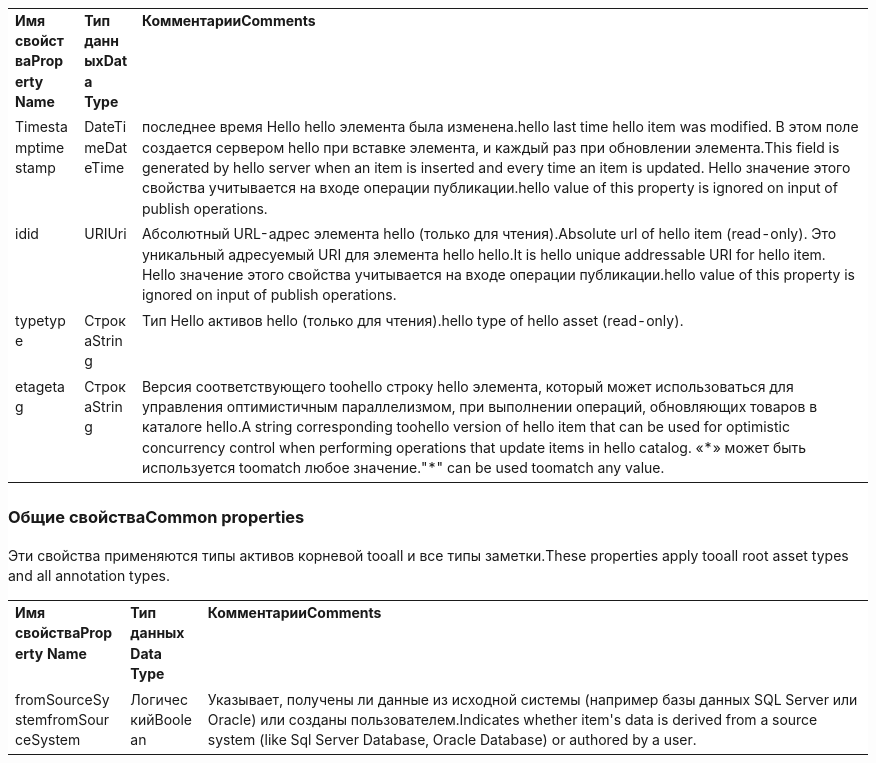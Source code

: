 <table><tr><td><span data-ttu-id="c5843-168"><b>Имя свойства</b></span><span class="sxs-lookup"><span data-stu-id="c5843-168"><b>Property Name</b></span></span></td><td><span data-ttu-id="c5843-169"><b>Тип данных</b></span><span class="sxs-lookup"><span data-stu-id="c5843-169"><b>Data Type</b></span></span></td><td><span data-ttu-id="c5843-170"><b>Комментарии</b></span><span class="sxs-lookup"><span data-stu-id="c5843-170"><b>Comments</b></span></span></td></tr><tr><td><span data-ttu-id="c5843-171">Timestamp</span><span class="sxs-lookup"><span data-stu-id="c5843-171">timestamp</span></span></td><td><span data-ttu-id="c5843-172">DateTime</span><span class="sxs-lookup"><span data-stu-id="c5843-172">DateTime</span></span></td><td><span data-ttu-id="c5843-173">последнее время Hello hello элемента была изменена.</span><span class="sxs-lookup"><span data-stu-id="c5843-173">hello last time hello item was modified.</span></span> <span data-ttu-id="c5843-174">В этом поле создается сервером hello при вставке элемента, и каждый раз при обновлении элемента.</span><span class="sxs-lookup"><span data-stu-id="c5843-174">This field is generated by hello server when an item is inserted and every time an item is updated.</span></span> <span data-ttu-id="c5843-175">Hello значение этого свойства учитывается на входе операции публикации.</span><span class="sxs-lookup"><span data-stu-id="c5843-175">hello value of this property is ignored on input of publish operations.</span></span></td></tr><tr><td><span data-ttu-id="c5843-176">id</span><span class="sxs-lookup"><span data-stu-id="c5843-176">id</span></span></td><td><span data-ttu-id="c5843-177">URI</span><span class="sxs-lookup"><span data-stu-id="c5843-177">Uri</span></span></td><td><span data-ttu-id="c5843-178">Абсолютный URL-адрес элемента hello (только для чтения).</span><span class="sxs-lookup"><span data-stu-id="c5843-178">Absolute url of hello item (read-only).</span></span> <span data-ttu-id="c5843-179">Это уникальный адресуемый URI для элемента hello hello.</span><span class="sxs-lookup"><span data-stu-id="c5843-179">It is hello unique addressable URI for hello item.</span></span>  <span data-ttu-id="c5843-180">Hello значение этого свойства учитывается на входе операции публикации.</span><span class="sxs-lookup"><span data-stu-id="c5843-180">hello value of this property is ignored on input of publish operations.</span></span></td></tr><tr><td><span data-ttu-id="c5843-181">type</span><span class="sxs-lookup"><span data-stu-id="c5843-181">type</span></span></td><td><span data-ttu-id="c5843-182">Строка</span><span class="sxs-lookup"><span data-stu-id="c5843-182">String</span></span></td><td><span data-ttu-id="c5843-183">Тип Hello активов hello (только для чтения).</span><span class="sxs-lookup"><span data-stu-id="c5843-183">hello type of hello asset (read-only).</span></span></td></tr><tr><td><span data-ttu-id="c5843-184">etag</span><span class="sxs-lookup"><span data-stu-id="c5843-184">etag</span></span></td><td><span data-ttu-id="c5843-185">Строка</span><span class="sxs-lookup"><span data-stu-id="c5843-185">String</span></span></td><td><span data-ttu-id="c5843-186">Версия соответствующего toohello строку hello элемента, который может использоваться для управления оптимистичным параллелизмом, при выполнении операций, обновляющих товаров в каталоге hello.</span><span class="sxs-lookup"><span data-stu-id="c5843-186">A string corresponding toohello version of hello item that can be used for optimistic concurrency control when performing operations that update items in hello catalog.</span></span> <span data-ttu-id="c5843-187">«*» может быть используется toomatch любое значение.</span><span class="sxs-lookup"><span data-stu-id="c5843-187">"*" can be used toomatch any value.</span></span></td></tr></table>

### <a name="common-properties"></a><span data-ttu-id="c5843-188">Общие свойства</span><span class="sxs-lookup"><span data-stu-id="c5843-188">Common properties</span></span>
<span data-ttu-id="c5843-189">Эти свойства применяются типы активов корневой tooall и все типы заметки.</span><span class="sxs-lookup"><span data-stu-id="c5843-189">These properties apply tooall root asset types and all annotation types.</span></span>

<table>
<tr><td><span data-ttu-id="c5843-190"><b>Имя свойства</b></span><span class="sxs-lookup"><span data-stu-id="c5843-190"><b>Property Name</b></span></span></td><td><span data-ttu-id="c5843-191"><b>Тип данных</b></span><span class="sxs-lookup"><span data-stu-id="c5843-191"><b>Data Type</b></span></span></td><td><span data-ttu-id="c5843-192"><b>Комментарии</b></span><span class="sxs-lookup"><span data-stu-id="c5843-192"><b>Comments</b></span></span></td></tr>
<tr><td><span data-ttu-id="c5843-193">fromSourceSystem</span><span class="sxs-lookup"><span data-stu-id="c5843-193">fromSourceSystem</span></span></td><td><span data-ttu-id="c5843-194">Логический</span><span class="sxs-lookup"><span data-stu-id="c5843-194">Boolean</span></span></td><td><span data-ttu-id="c5843-195">Указывает, получены ли данные из исходной системы (например базы данных SQL Server или Oracle) или созданы пользователем.</span><span class="sxs-lookup"><span data-stu-id="c5843-195">Indicates whether item's data is derived from a source system (like Sql Server Database, Oracle Database) or authored by a user.</span></span></td></tr>
</table>
